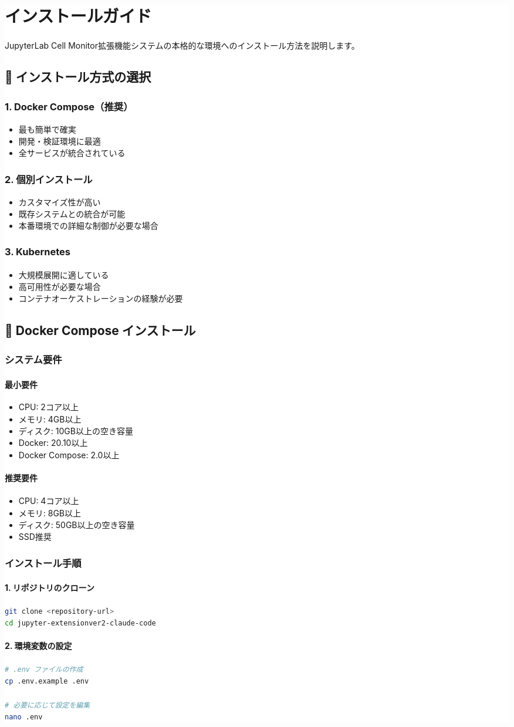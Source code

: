 # インストールガイド

JupyterLab Cell Monitor拡張機能システムの本格的な環境へのインストール方法を説明します。

## 🎯 インストール方式の選択

### 1. Docker Compose（推奨）
- 最も簡単で確実
- 開発・検証環境に最適
- 全サービスが統合されている

### 2. 個別インストール
- カスタマイズ性が高い
- 既存システムとの統合が可能
- 本番環境での詳細な制御が必要な場合

### 3. Kubernetes
- 大規模展開に適している
- 高可用性が必要な場合
- コンテナオーケストレーションの経験が必要

## 🐳 Docker Compose インストール

### システム要件

#### 最小要件
- CPU: 2コア以上
- メモリ: 4GB以上
- ディスク: 10GB以上の空き容量
- Docker: 20.10以上
- Docker Compose: 2.0以上

#### 推奨要件
- CPU: 4コア以上
- メモリ: 8GB以上
- ディスク: 50GB以上の空き容量
- SSD推奨

### インストール手順

#### 1. リポジトリのクローン
```bash
git clone <repository-url>
cd jupyter-extensionver2-claude-code
```

#### 2. 環境変数の設定
```bash
# .env ファイルの作成
cp .env.example .env

# 必要に応じて設定を編集
nano .env
```

